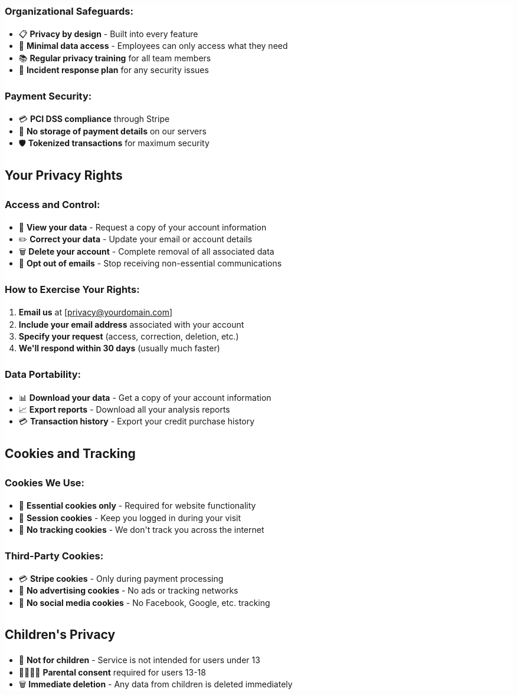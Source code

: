 ### Organizational Safeguards:
- 📋 **Privacy by design** - Built into every feature
- 👥 **Minimal data access** - Employees can only access what they need
- 📚 **Regular privacy training** for all team members
- 🚨 **Incident response plan** for any security issues

### Payment Security:
- 💳 **PCI DSS compliance** through Stripe
- 🔐 **No storage of payment details** on our servers
- 🛡️ **Tokenized transactions** for maximum security

## Your Privacy Rights

### Access and Control:
- 📧 **View your data** - Request a copy of your account information
- ✏️ **Correct your data** - Update your email or account details
- 🗑️ **Delete your account** - Complete removal of all associated data
- 🚫 **Opt out of emails** - Stop receiving non-essential communications

### How to Exercise Your Rights:
1. **Email us** at [privacy@yourdomain.com]
2. **Include your email address** associated with your account
3. **Specify your request** (access, correction, deletion, etc.)
4. **We'll respond within 30 days** (usually much faster)

### Data Portability:
- 📊 **Download your data** - Get a copy of your account information
- 📈 **Export reports** - Download all your analysis reports
- 💳 **Transaction history** - Export your credit purchase history

## Cookies and Tracking

### Cookies We Use:
- 🍪 **Essential cookies only** - Required for website functionality
- 🔐 **Session cookies** - Keep you logged in during your visit
- 🚫 **No tracking cookies** - We don't track you across the internet

### Third-Party Cookies:
- 💳 **Stripe cookies** - Only during payment processing
- 🚫 **No advertising cookies** - No ads or tracking networks
- 🚫 **No social media cookies** - No Facebook, Google, etc. tracking

## Children's Privacy

- 🚫 **Not for children** - Service is not intended for users under 13
- 👨‍👩‍👧‍👦 **Parental consent** required for users 13-18
- 🗑️ **Immediate deletion** - Any data from children is deleted immediately
